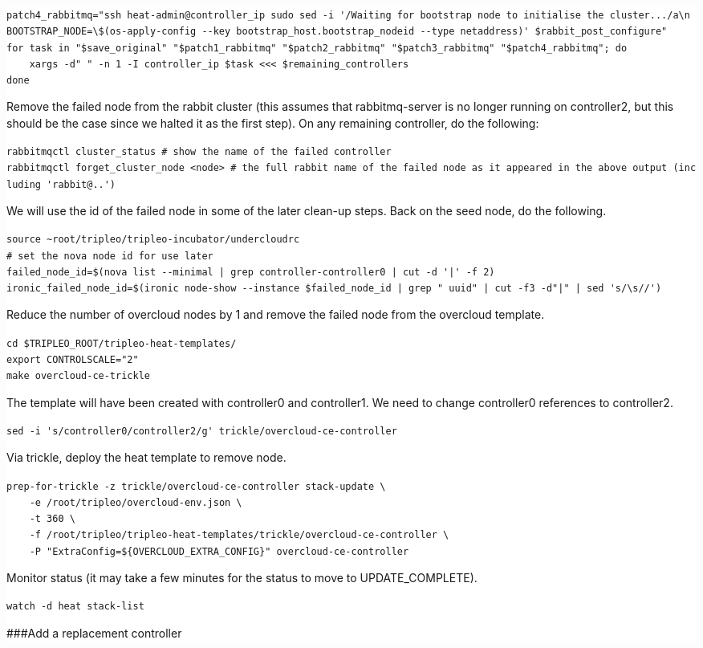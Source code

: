 	patch4_rabbitmq="ssh heat-admin@controller_ip sudo sed -i '/Waiting for bootstrap node to initialise the cluster.../a\n        BOOTSTRAP_NODE=\$(os-apply-config --key bootstrap_host.bootstrap_nodeid --type netaddress)' $rabbit_post_configure"
	for task in "$save_original" "$patch1_rabbitmq" "$patch2_rabbitmq" "$patch3_rabbitmq" "$patch4_rabbitmq"; do
	    xargs -d" " -n 1 -I controller_ip $task <<< $remaining_controllers
	done
	

Remove the failed node from the rabbit cluster (this assumes that rabbitmq-server is no longer running on controller2, but this should be the case since we halted it as the first step). On any remaining controller, do the following:

	rabbitmqctl cluster_status # show the name of the failed controller
	rabbitmqctl forget_cluster_node <node> # the full rabbit name of the failed node as it appeared in the above output (including 'rabbit@..')


We will use the id of the failed node in some of the later clean-up steps. Back on the seed node, do the following.



	source ~root/tripleo/tripleo-incubator/undercloudrc
	# set the nova node id for use later
	failed_node_id=$(nova list --minimal | grep controller-controller0 | cut -d '|' -f 2)
	ironic_failed_node_id=$(ironic node-show --instance $failed_node_id | grep " uuid" | cut -f3 -d"|" | sed 's/\s//')


Reduce the number of overcloud nodes by 1 and remove the failed node from the overcloud template.


	cd $TRIPLEO_ROOT/tripleo-heat-templates/
	export CONTROLSCALE="2"
	make overcloud-ce-trickle


The template will have been created with controller0 and controller1. We need to change controller0 references  to controller2.

	sed -i 's/controller0/controller2/g' trickle/overcloud-ce-controller


Via trickle, deploy the heat template to remove node.


	prep-for-trickle -z trickle/overcloud-ce-controller stack-update \
	    -e /root/tripleo/overcloud-env.json \
	    -t 360 \
	    -f /root/tripleo/tripleo-heat-templates/trickle/overcloud-ce-controller \
	    -P "ExtraConfig=${OVERCLOUD_EXTRA_CONFIG}" overcloud-ce-controller

Monitor status (it may take a few minutes for the status to move to UPDATE_COMPLETE).

	watch -d heat stack-list


###Add a replacement controller
